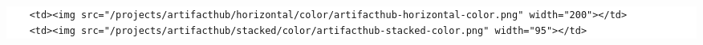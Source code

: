         <td><img src="/projects/artifacthub/horizontal/color/artifacthub-horizontal-color.png" width="200"></td>
        <td><img src="/projects/artifacthub/stacked/color/artifacthub-stacked-color.png" width="95"></td>